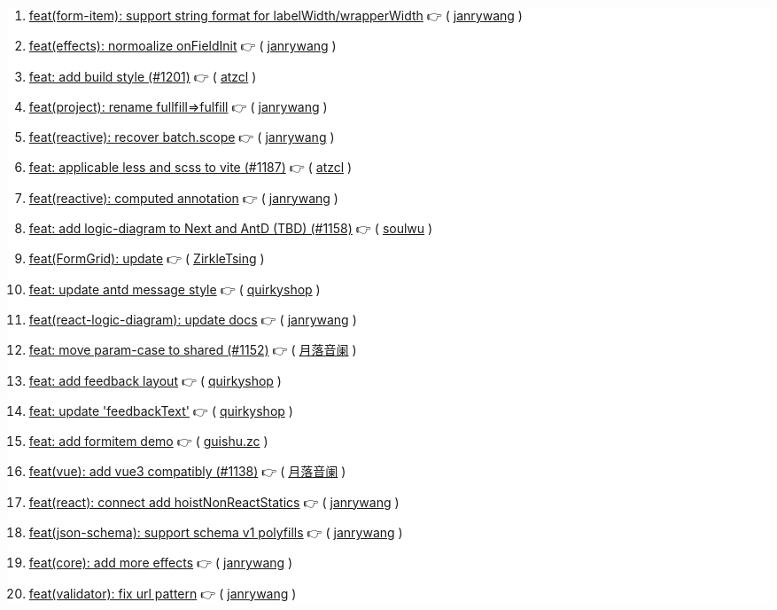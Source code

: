 1. [feat(form-item): support string format for labelWidth/wrapperWidth](https://github.com/alibaba/formily/commit/228e259c) :point_right: ( [janrywang](https://github.com/janrywang) )

1. [feat(effects): normoalize onFieldInit](https://github.com/alibaba/formily/commit/98922c8a) :point_right: ( [janrywang](https://github.com/janrywang) )

1. [feat: add build style (#1201)](https://github.com/alibaba/formily/commit/3ceedb11) :point_right: ( [atzcl](https://github.com/atzcl) )

1. [feat(project): rename fullfill=>fulfill](https://github.com/alibaba/formily/commit/0b794f11) :point_right: ( [janrywang](https://github.com/janrywang) )

1. [feat(reactive): recover batch.scope](https://github.com/alibaba/formily/commit/aeeb9f94) :point_right: ( [janrywang](https://github.com/janrywang) )

1. [feat: applicable less and scss to vite (#1187)](https://github.com/alibaba/formily/commit/fb011768) :point_right: ( [atzcl](https://github.com/atzcl) )

1. [feat(reactive): computed annotation](https://github.com/alibaba/formily/commit/b9e6f092) :point_right: ( [janrywang](https://github.com/janrywang) )

1. [feat: add logic-diagram to Next and AntD (TBD) (#1158)](https://github.com/alibaba/formily/commit/5626d97d) :point_right: ( [soulwu](https://github.com/soulwu) )

1. [feat(FormGrid): update](https://github.com/alibaba/formily/commit/6da06dbf) :point_right: ( [ZirkleTsing](https://github.com/ZirkleTsing) )

1. [feat: update antd message style](https://github.com/alibaba/formily/commit/b6d87da6) :point_right: ( [quirkyshop](https://github.com/quirkyshop) )

1. [feat(react-logic-diagram): update docs](https://github.com/alibaba/formily/commit/859feedf) :point_right: ( [janrywang](https://github.com/janrywang) )

1. [feat: move param-case to shared (#1152)](https://github.com/alibaba/formily/commit/6106257b) :point_right: ( [月落音阑](https://github.com/月落音阑) )

1. [feat: add feedback layout](https://github.com/alibaba/formily/commit/df56cded) :point_right: ( [quirkyshop](https://github.com/quirkyshop) )

1. [feat: update 'feedbackText'](https://github.com/alibaba/formily/commit/9e71f0c9) :point_right: ( [quirkyshop](https://github.com/quirkyshop) )

1. [feat: add formitem demo](https://github.com/alibaba/formily/commit/5a263e68) :point_right: ( [guishu.zc](https://github.com/guishu.zc) )

1. [feat(vue): add vue3 compatibly (#1138)](https://github.com/alibaba/formily/commit/ac3783df) :point_right: ( [月落音阑](https://github.com/月落音阑) )

1. [feat(react): connect add hoistNonReactStatics](https://github.com/alibaba/formily/commit/9b68f1ef) :point_right: ( [janrywang](https://github.com/janrywang) )

1. [feat(json-schema): support schema v1 polyfills](https://github.com/alibaba/formily/commit/4d3a074b) :point_right: ( [janrywang](https://github.com/janrywang) )

1. [feat(core): add more effects](https://github.com/alibaba/formily/commit/5b42226d) :point_right: ( [janrywang](https://github.com/janrywang) )

1. [feat(validator): fix url pattern](https://github.com/alibaba/formily/commit/259334c8) :point_right: ( [janrywang](https://github.com/janrywang) )
